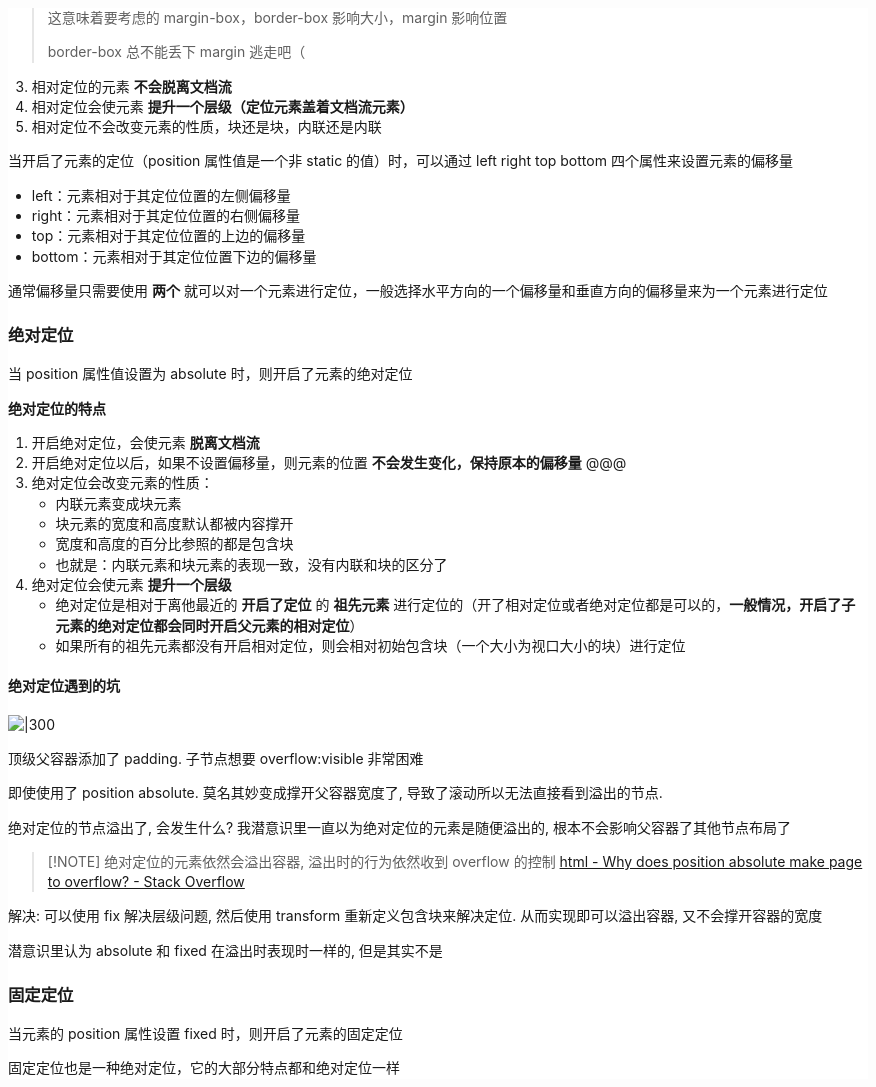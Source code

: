 > 这意味着要考虑的 margin-box，border-box 影响大小，margin 影响位置
   >
> border-box 总不能丢下 margin 逃走吧（

3. 相对定位的元素 **不会脱离文档流**
4. 相对定位会使元素 **提升一个层级（定位元素盖着文档流元素）**
5. 相对定位不会改变元素的性质，块还是块，内联还是内联

当开启了元素的定位（position 属性值是一个非 static 的值）时，可以通过 left right top bottom 四个属性来设置元素的偏移量

- left：元素相对于其定位位置的左侧偏移量
- right：元素相对于其定位位置的右侧偏移量
- top：元素相对于其定位位置的上边的偏移量
- bottom：元素相对于其定位位置下边的偏移量

通常偏移量只需要使用 **两个** 就可以对一个元素进行定位，一般选择水平方向的一个偏移量和垂直方向的偏移量来为一个元素进行定位

### 绝对定位

当 position 属性值设置为 absolute 时，则开启了元素的绝对定位

**绝对定位的特点**

1. 开启绝对定位，会使元素 **脱离文档流**
2. 开启绝对定位以后，如果不设置偏移量，则元素的位置 **不会发生变化，保持原本的偏移量** @@@
3. 绝对定位会改变元素的性质：
	- 内联元素变成块元素
	- 块元素的宽度和高度默认都被内容撑开
	- 宽度和高度的百分比参照的都是包含块
	- 也就是：内联元素和块元素的表现一致，没有内联和块的区分了
1. 绝对定位会使元素 **提升一个层级**
	- 绝对定位是相对于离他最近的 **开启了定位** 的 **祖先元素** 进行定位的（开了相对定位或者绝对定位都是可以的，**一般情况，开启了子元素的绝对定位都会同时开启父元素的相对定位**）
	- 如果所有的祖先元素都没有开启相对定位，则会相对初始包含块（一个大小为视口大小的块）进行定位

#### 绝对定位遇到的坑

![|300](/img/user/programming/front-end/primitive/css/css-basic/image-20240729193137222.png)

顶级父容器添加了 padding. 子节点想要 overflow:visible 非常困难

即使使用了 position absolute. 莫名其妙变成撑开父容器宽度了, 导致了滚动所以无法直接看到溢出的节点.

绝对定位的节点溢出了, 会发生什么? 我潜意识里一直以为绝对定位的元素是随便溢出的, 根本不会影响父容器了其他节点布局了

> [!NOTE] 绝对定位的元素依然会溢出容器, 溢出时的行为依然收到 overflow 的控制
> [html - Why does position absolute make page to overflow? - Stack Overflow](https://stackoverflow.com/questions/36531708/why-does-position-absolute-make-page-to-overflow)

解决: 可以使用 fix 解决层级问题, 然后使用 transform 重新定义包含块来解决定位. 从而实现即可以溢出容器, 又不会撑开容器的宽度

潜意识里认为 absolute 和 fixed 在溢出时表现时一样的, 但是其实不是

### 固定定位

当元素的 position 属性设置 fixed 时，则开启了元素的固定定位

固定定位也是一种绝对定位，它的大部分特点都和绝对定位一样
